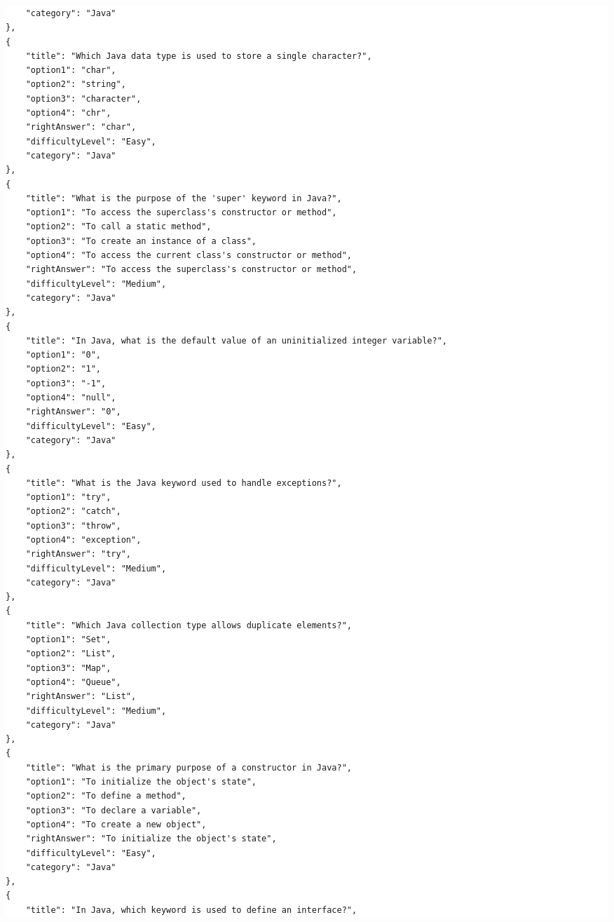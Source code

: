         "category": "Java"
    },
    {
        "title": "Which Java data type is used to store a single character?",
        "option1": "char",
        "option2": "string",
        "option3": "character",
        "option4": "chr",
        "rightAnswer": "char",
        "difficultyLevel": "Easy",
        "category": "Java"
    },
    {
        "title": "What is the purpose of the 'super' keyword in Java?",
        "option1": "To access the superclass's constructor or method",
        "option2": "To call a static method",
        "option3": "To create an instance of a class",
        "option4": "To access the current class's constructor or method",
        "rightAnswer": "To access the superclass's constructor or method",
        "difficultyLevel": "Medium",
        "category": "Java"
    },
    {
        "title": "In Java, what is the default value of an uninitialized integer variable?",
        "option1": "0",
        "option2": "1",
        "option3": "-1",
        "option4": "null",
        "rightAnswer": "0",
        "difficultyLevel": "Easy",
        "category": "Java"
    },
    {
        "title": "What is the Java keyword used to handle exceptions?",
        "option1": "try",
        "option2": "catch",
        "option3": "throw",
        "option4": "exception",
        "rightAnswer": "try",
        "difficultyLevel": "Medium",
        "category": "Java"
    },
    {
        "title": "Which Java collection type allows duplicate elements?",
        "option1": "Set",
        "option2": "List",
        "option3": "Map",
        "option4": "Queue",
        "rightAnswer": "List",
        "difficultyLevel": "Medium",
        "category": "Java"
    },
    {
        "title": "What is the primary purpose of a constructor in Java?",
        "option1": "To initialize the object's state",
        "option2": "To define a method",
        "option3": "To declare a variable",
        "option4": "To create a new object",
        "rightAnswer": "To initialize the object's state",
        "difficultyLevel": "Easy",
        "category": "Java"
    },
    {
        "title": "In Java, which keyword is used to define an interface?",